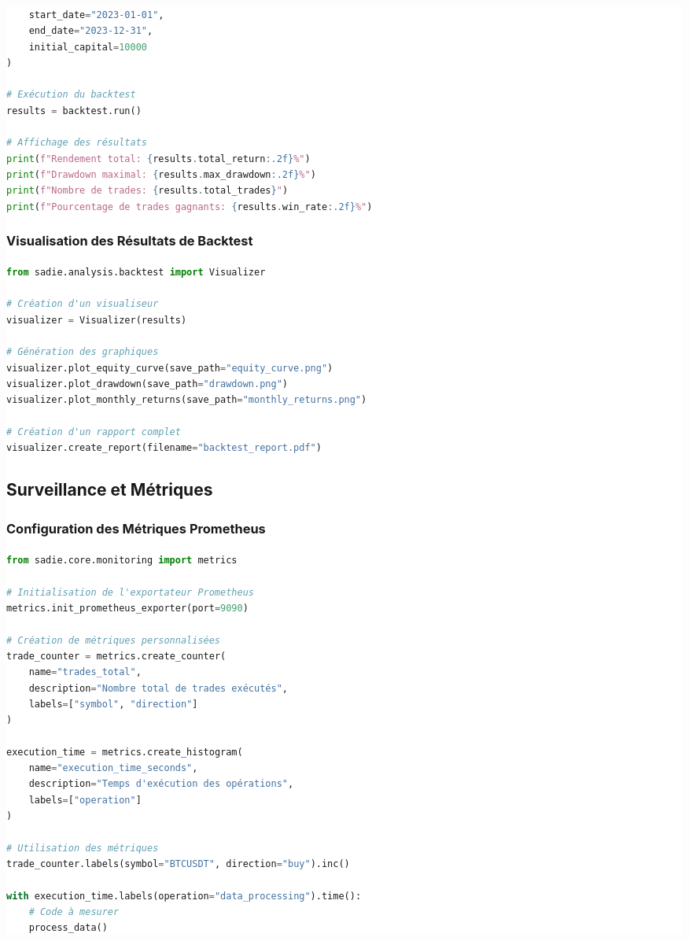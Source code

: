 ```python
    start_date="2023-01-01",
    end_date="2023-12-31",
    initial_capital=10000
)

# Exécution du backtest
results = backtest.run()

# Affichage des résultats
print(f"Rendement total: {results.total_return:.2f}%")
print(f"Drawdown maximal: {results.max_drawdown:.2f}%")
print(f"Nombre de trades: {results.total_trades}")
print(f"Pourcentage de trades gagnants: {results.win_rate:.2f}%")
```

### Visualisation des Résultats de Backtest

```python
from sadie.analysis.backtest import Visualizer

# Création d'un visualiseur
visualizer = Visualizer(results)

# Génération des graphiques
visualizer.plot_equity_curve(save_path="equity_curve.png")
visualizer.plot_drawdown(save_path="drawdown.png")
visualizer.plot_monthly_returns(save_path="monthly_returns.png")

# Création d'un rapport complet
visualizer.create_report(filename="backtest_report.pdf")
```

## Surveillance et Métriques

### Configuration des Métriques Prometheus

```python
from sadie.core.monitoring import metrics

# Initialisation de l'exportateur Prometheus
metrics.init_prometheus_exporter(port=9090)

# Création de métriques personnalisées
trade_counter = metrics.create_counter(
    name="trades_total",
    description="Nombre total de trades exécutés",
    labels=["symbol", "direction"]
)

execution_time = metrics.create_histogram(
    name="execution_time_seconds",
    description="Temps d'exécution des opérations",
    labels=["operation"]
)

# Utilisation des métriques
trade_counter.labels(symbol="BTCUSDT", direction="buy").inc()

with execution_time.labels(operation="data_processing").time():
    # Code à mesurer
    process_data()
```
